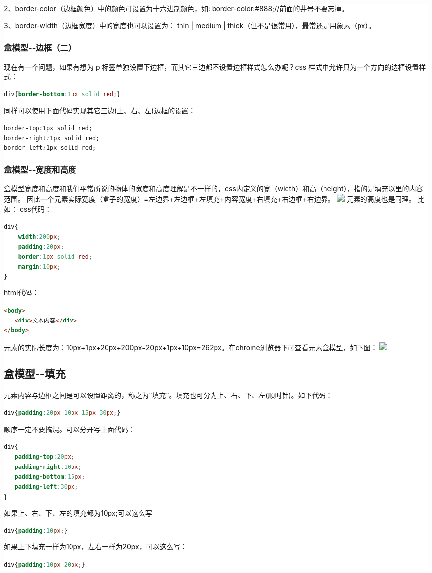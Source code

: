 2、border-color（边框颜色）中的颜色可设置为十六进制颜色，如:
border-color:#888;//前面的井号不要忘掉。

3、border-width（边框宽度）中的宽度也可以设置为：
thin | medium | thick（但不是很常用），最常还是用象素（px）。

### 盒模型--边框（二）
现在有一个问题，如果有想为 p 标签单独设置下边框，而其它三边都不设置边框样式怎么办呢？css 样式中允许只为一个方向的边框设置样式：
```css
div{border-bottom:1px solid red;}
```

同样可以使用下面代码实现其它三边(上、右、左)边框的设置：
```css
border-top:1px solid red;
border-right:1px solid red;
border-left:1px solid red;
```

### 盒模型--宽度和高度
盒模型宽度和高度和我们平常所说的物体的宽度和高度理解是不一样的，css内定义的宽（width）和高（height），指的是填充以里的内容范围。
因此一个元素实际宽度（盒子的宽度）=左边界+左边框+左填充+内容宽度+右填充+右边框+右边界。
<img src="http://img.mukewang.com/539fbb3a0001304305570259.jpg" class="img-responsive">
元素的高度也是同理。
比如：
css代码：
```css
div{
    width:200px;
    padding:20px;
    border:1px solid red;
    margin:10px;
}
```
html代码：
```html
<body>
   <div>文本内容</div>
</body>
```
元素的实际长度为：10px+1px+20px+200px+20px+1px+10px=262px。在chrome浏览器下可查看元素盒模型，如下图：
<img src="http://img.mukewang.com/543b4cae0001b34304300350.jpg" class="img-responsive">


## 盒模型--填充
元素内容与边框之间是可以设置距离的，称之为“填充”。填充也可分为上、右、下、左(顺时针)。如下代码：
```css
div{padding:20px 10px 15px 30px;}
```
顺序一定不要搞混。可以分开写上面代码：
```css
div{
   padding-top:20px;
   padding-right:10px;
   padding-bottom:15px;
   padding-left:30px;
}
```
如果上、右、下、左的填充都为10px;可以这么写
```css
div{padding:10px;}
```
如果上下填充一样为10px，左右一样为20px，可以这么写：
```css
div{padding:10px 20px;}
```
